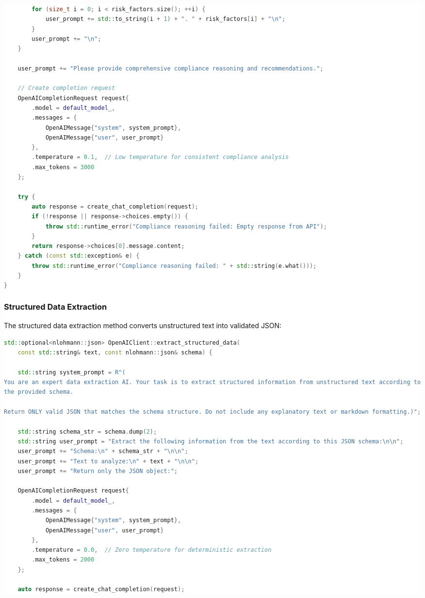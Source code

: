```cpp
        for (size_t i = 0; i < risk_factors.size(); ++i) {
            user_prompt += std::to_string(i + 1) + ". " + risk_factors[i] + "\n";
        }
        user_prompt += "\n";
    }
    
    user_prompt += "Please provide comprehensive compliance reasoning and recommendations.";

    // Create completion request
    OpenAICompletionRequest request{
        .model = default_model_,
        .messages = {
            OpenAIMessage{"system", system_prompt},
            OpenAIMessage{"user", user_prompt}
        },
        .temperature = 0.1,  // Low temperature for consistent compliance analysis
        .max_tokens = 3000
    };

    try {
        auto response = create_chat_completion(request);
        if (!response || response->choices.empty()) {
            throw std::runtime_error("Compliance reasoning failed: Empty response from API");
        }
        return response->choices[0].message.content;
    } catch (const std::exception& e) {
        throw std::runtime_error("Compliance reasoning failed: " + std::string(e.what()));
    }
}
```

### Structured Data Extraction

The structured data extraction method converts unstructured text into validated JSON:

```cpp
std::optional<nlohmann::json> OpenAIClient::extract_structured_data(
    const std::string& text, const nlohmann::json& schema) {

    std::string system_prompt = R"(
You are an expert data extraction AI. Your task is to extract structured information from unstructured text according to the provided schema.

Return ONLY valid JSON that matches the schema structure. Do not include any explanatory text or markdown formatting.)";

    std::string schema_str = schema.dump(2);
    std::string user_prompt = "Extract the following information from the text according to this JSON schema:\n\n";
    user_prompt += "Schema:\n" + schema_str + "\n\n";
    user_prompt += "Text to analyze:\n" + text + "\n\n";
    user_prompt += "Return only the JSON object:";

    OpenAICompletionRequest request{
        .model = default_model_,
        .messages = {
            OpenAIMessage{"system", system_prompt},
            OpenAIMessage{"user", user_prompt}
        },
        .temperature = 0.0,  // Zero temperature for deterministic extraction
        .max_tokens = 2000
    };

    auto response = create_chat_completion(request);
```